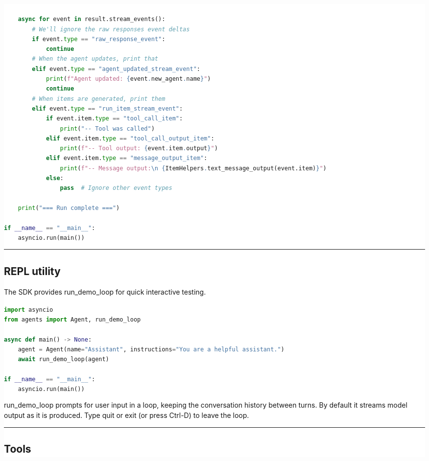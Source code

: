 ```python

    async for event in result.stream_events():
        # We'll ignore the raw responses event deltas
        if event.type == "raw_response_event":
            continue
        # When the agent updates, print that
        elif event.type == "agent_updated_stream_event":
            print(f"Agent updated: {event.new_agent.name}")
            continue
        # When items are generated, print them
        elif event.type == "run_item_stream_event":
            if event.item.type == "tool_call_item":
                print("-- Tool was called")
            elif event.item.type == "tool_call_output_item":
                print(f"-- Tool output: {event.item.output}")
            elif event.item.type == "message_output_item":
                print(f"-- Message output:\n {ItemHelpers.text_message_output(event.item)}")
            else:
                pass  # Ignore other event types

    print("=== Run complete ===")

if __name__ == "__main__":
    asyncio.run(main())
```

---

## REPL utility

The SDK provides run_demo_loop for quick interactive testing.

```python
import asyncio
from agents import Agent, run_demo_loop

async def main() -> None:
    agent = Agent(name="Assistant", instructions="You are a helpful assistant.")
    await run_demo_loop(agent)

if __name__ == "__main__":
    asyncio.run(main())
```

run_demo_loop prompts for user input in a loop, keeping the conversation history between turns. By default it streams model output as it is produced. Type quit or exit (or press Ctrl-D) to leave the loop.

---

## Tools
